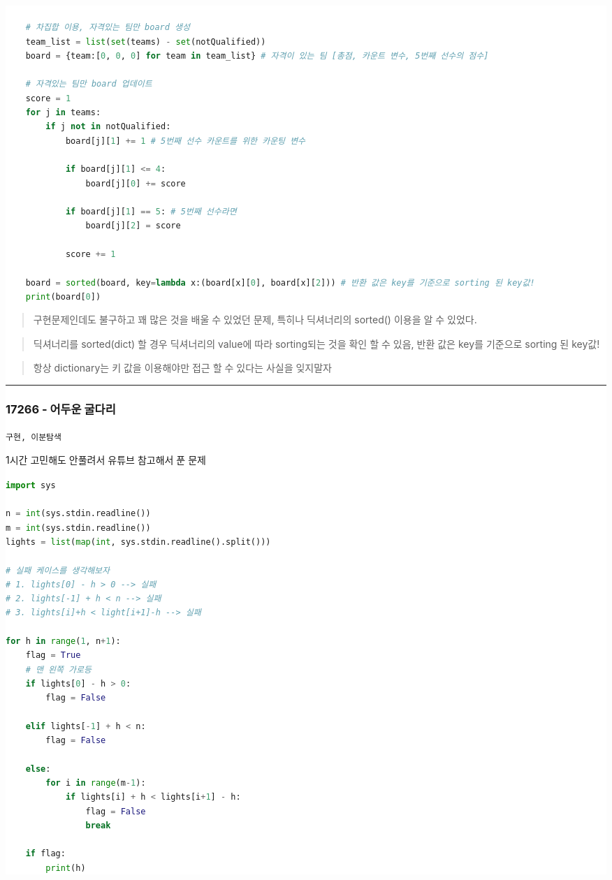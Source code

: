 ```python
    
    # 차집합 이용, 자격있는 팀만 board 생성
    team_list = list(set(teams) - set(notQualified))
    board = {team:[0, 0, 0] for team in team_list} # 자격이 있는 팀 [총점, 카운트 변수, 5번째 선수의 점수]
    
    # 자격있는 팀만 board 업데이트
    score = 1
    for j in teams:
        if j not in notQualified:
            board[j][1] += 1 # 5번째 선수 카운트를 위한 카운팅 변수
            
            if board[j][1] <= 4:
                board[j][0] += score 
            
            if board[j][1] == 5: # 5번째 선수라면
                board[j][2] = score
            
            score += 1
     
    board = sorted(board, key=lambda x:(board[x][0], board[x][2])) # 반환 값은 key를 기준으로 sorting 된 key값!
    print(board[0])
```
> 구현문제인데도 불구하고 꽤 많은 것을 배울 수 있었던 문제, 특히나 딕셔너리의 sorted() 이용을 알 수 있었다.

> 딕셔너리를 sorted(dict) 할 경우 딕셔너리의 value에 따라 sorting되는 것을 확인 할 수 있음, 반환 값은 key를 기준으로 sorting 된 key값!

> 항상 dictionary는 키 값을 이용해야만 접근 할 수 있다는 사실을 잊지말자

---

### 17266 - 어두운 굴다리
`구현, 이분탐색`

1시간 고민해도 안풀려서 유튜브 참고해서 푼 문제
```python
import sys

n = int(sys.stdin.readline())
m = int(sys.stdin.readline())
lights = list(map(int, sys.stdin.readline().split()))

# 실패 케이스를 생각해보자
# 1. lights[0] - h > 0 --> 실패
# 2. lights[-1] + h < n --> 실패
# 3. lights[i]+h < light[i+1]-h --> 실패

for h in range(1, n+1):
    flag = True
    # 맨 왼쪽 가로등
    if lights[0] - h > 0:
        flag = False
    
    elif lights[-1] + h < n:
        flag = False
    
    else:
        for i in range(m-1):
            if lights[i] + h < lights[i+1] - h:
                flag = False
                break
         
    if flag:
        print(h)
```